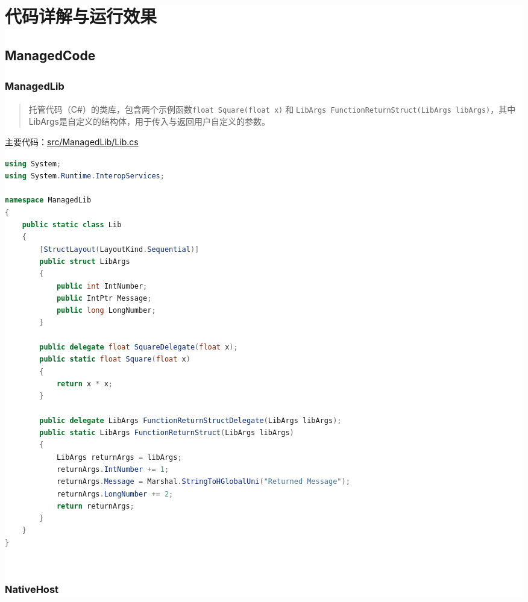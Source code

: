 # 代码详解与运行效果

## ManagedCode

### ManagedLib

> 托管代码（C#）的类库，包含两个示例函数`float Square(float x)` 和 `LibArgs FunctionReturnStruct(LibArgs libArgs)`，其中LibArgs是自定义的结构体，用于传入与返回用户自定义的参数。
>

主要代码：[src/ManagedLib/Lib.cs](../Projects/ManagedCode/src/ManagedLib/Lib.cs)

```c#
using System;
using System.Runtime.InteropServices;

namespace ManagedLib
{
    public static class Lib
    {
        [StructLayout(LayoutKind.Sequential)]
        public struct LibArgs
        {
            public int IntNumber;
            public IntPtr Message;
            public long LongNumber;
        }

        public delegate float SquareDelegate(float x);
        public static float Square(float x)
        {
            return x * x;
        }

        public delegate LibArgs FunctionReturnStructDelegate(LibArgs libArgs);
        public static LibArgs FunctionReturnStruct(LibArgs libArgs)
        {
            LibArgs returnArgs = libArgs;
            returnArgs.IntNumber += 1;
            returnArgs.Message = Marshal.StringToHGlobalUni("Returned Message");
            returnArgs.LongNumber += 2;
            return returnArgs;
        }
    }
}

```

<br/>

### NativeHost
